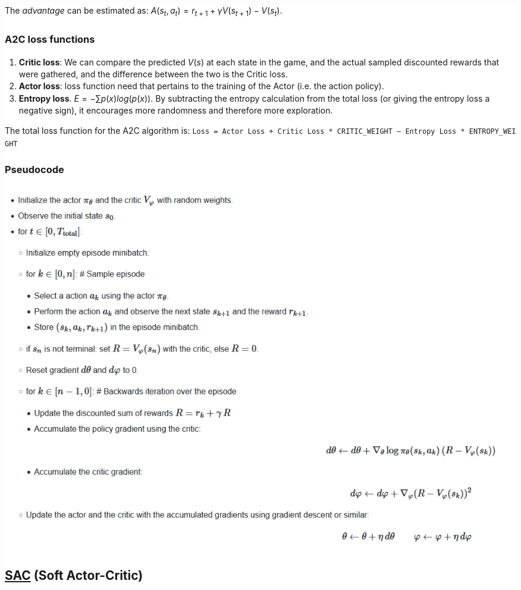 The *advantage* can be estimated as: $A(s_t, a_t) = r_{t+1} + \gamma V(s_{t+1}) - V(s_{t})$.

### A2C loss functions


1. **Critic loss**: We can compare the predicted $V(s)$ at each state in the game, and the actual sampled discounted rewards that were gathered, and the difference between the two is the Critic loss.
2. **Actor loss**: loss function need that pertains to the training of the Actor (i.e. the action policy).
3. **Entropy loss**. $E = - \displaystyle\sum p(x) log(p(x))$. By subtracting the entropy calculation from the total loss (or giving the entropy loss a negative sign), it encourages more randomness and therefore more exploration.

The total loss function for the A2C algorithm is: ``Loss = Actor Loss + Critic Loss * CRITIC_WEIGHT – Entropy Loss * ENTROPY_WEIGHT``

### Pseudocode

![alt text](https://github.com/manuzrpEd/PortfolioManagement-ActorCriticRL/blob/main/imgs/A2C.png)

## [SAC](https://spinningup.openai.com/en/latest/algorithms/sac.html) (Soft Actor-Critic)
